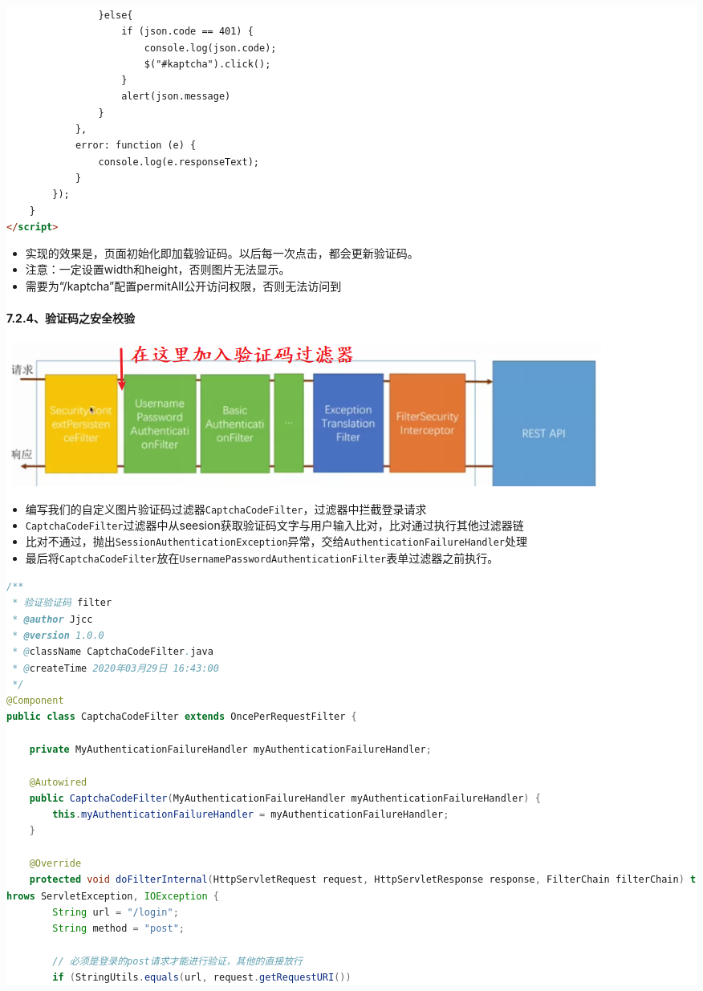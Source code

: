 ```html
                }else{
                    if (json.code == 401) {
                        console.log(json.code);
                        $("#kaptcha").click();
                    }
                    alert(json.message)
                }
            },
            error: function (e) {
                console.log(e.responseText);
            }
        });
    }
</script>
```

- 实现的效果是，页面初始化即加载验证码。以后每一次点击，都会更新验证码。
- 注意：一定设置width和height，否则图片无法显示。
- 需要为“/kaptcha”配置permitAll公开访问权限，否则无法访问到

#### 7.2.4、验证码之安全校验

![img](img/e247197a4faf4269d8fb61e914538acf_741x180.png)

- 编写我们的自定义图片验证码过滤器`CaptchaCodeFilter`，过滤器中拦截登录请求
- `CaptchaCodeFilter`过滤器中从seesion获取验证码文字与用户输入比对，比对通过执行其他过滤器链
- 比对不通过，抛出`SessionAuthenticationException`异常，交给`AuthenticationFailureHandler`处理
- 最后将`CaptchaCodeFilter`放在`UsernamePasswordAuthenticationFilter`表单过滤器之前执行。

```java
/**
 * 验证验证码 filter
 * @author Jjcc
 * @version 1.0.0
 * @className CaptchaCodeFilter.java
 * @createTime 2020年03月29日 16:43:00
 */
@Component
public class CaptchaCodeFilter extends OncePerRequestFilter {

    private MyAuthenticationFailureHandler myAuthenticationFailureHandler;

    @Autowired
    public CaptchaCodeFilter(MyAuthenticationFailureHandler myAuthenticationFailureHandler) {
        this.myAuthenticationFailureHandler = myAuthenticationFailureHandler;
    }

    @Override
    protected void doFilterInternal(HttpServletRequest request, HttpServletResponse response, FilterChain filterChain) throws ServletException, IOException {
        String url = "/login";
        String method = "post";

        // 必须是登录的post请求才能进行验证，其他的直接放行
        if (StringUtils.equals(url, request.getRequestURI())
```